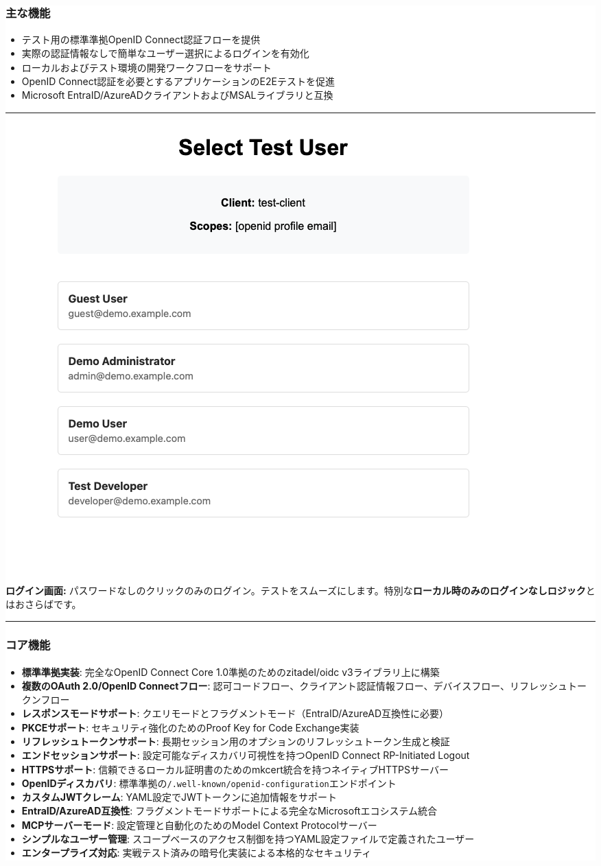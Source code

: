 ### 主な機能
- テスト用の標準準拠OpenID Connect認証フローを提供
- 実際の認証情報なしで簡単なユーザー選択によるログインを有効化
- ローカルおよびテスト環境の開発ワークフローをサポート
- OpenID Connect認証を必要とするアプリケーションのE2Eテストを促進
- Microsoft EntraID/AzureADクライアントおよびMSALライブラリと互換

----

![screenshot](https://raw.githubusercontent.com/shibukawa/oidcld/refs/heads/main/docs/login-screen.png)

**ログイン画面:** パスワードなしのクリックのみのログイン。テストをスムーズにします。特別な**ローカル時のみのログインなしロジック**とはおさらばです。

----

### コア機能
- **標準準拠実装**: 完全なOpenID Connect Core 1.0準拠のためのzitadel/oidc v3ライブラリ上に構築
- **複数のOAuth 2.0/OpenID Connectフロー**: 認可コードフロー、クライアント認証情報フロー、デバイスフロー、リフレッシュトークンフロー
- **レスポンスモードサポート**: クエリモードとフラグメントモード（EntraID/AzureAD互換性に必要）
- **PKCEサポート**: セキュリティ強化のためのProof Key for Code Exchange実装
- **リフレッシュトークンサポート**: 長期セッション用のオプションのリフレッシュトークン生成と検証
- **エンドセッションサポート**: 設定可能なディスカバリ可視性を持つOpenID Connect RP-Initiated Logout
- **HTTPSサポート**: 信頼できるローカル証明書のためのmkcert統合を持つネイティブHTTPSサーバー
- **OpenIDディスカバリ**: 標準準拠の`/.well-known/openid-configuration`エンドポイント
- **カスタムJWTクレーム**: YAML設定でJWTトークンに追加情報をサポート
- **EntraID/AzureAD互換性**: フラグメントモードサポートによる完全なMicrosoftエコシステム統合
- **MCPサーバーモード**: 設定管理と自動化のためのModel Context Protocolサーバー
- **シンプルなユーザー管理**: スコープベースのアクセス制御を持つYAML設定ファイルで定義されたユーザー
- **エンタープライズ対応**: 実戦テスト済みの暗号化実装による本格的なセキュリティ
